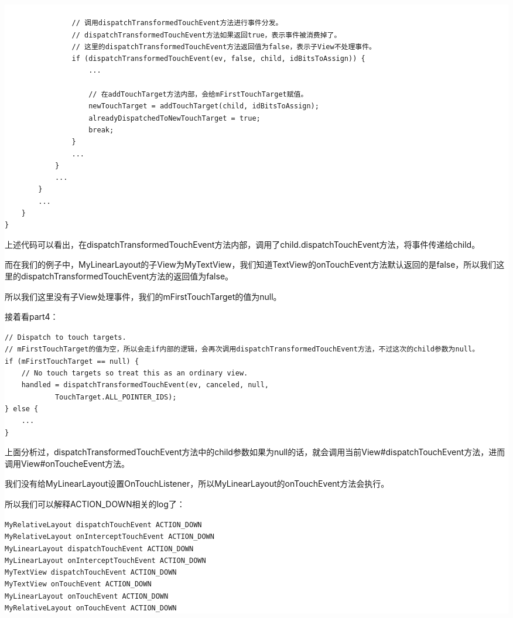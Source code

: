 ```
                
                // 调用dispatchTransformedTouchEvent方法进行事件分发。
                // dispatchTransformedTouchEvent方法如果返回true，表示事件被消费掉了。
                // 这里的dispatchTransformedTouchEvent方法返回值为false，表示子View不处理事件。
                if (dispatchTransformedTouchEvent(ev, false, child, idBitsToAssign)) {
                    ...
                    
                    // 在addTouchTarget方法内部，会给mFirstTouchTarget赋值。
                    newTouchTarget = addTouchTarget(child, idBitsToAssign);
                    alreadyDispatchedToNewTouchTarget = true;
                    break;
                }
                ...
            }
            ...
        }
        ...
    }
}
```

上述代码可以看出，在dispatchTransformedTouchEvent方法内部，调用了child.dispatchTouchEvent方法，将事件传递给child。

而在我们的例子中，MyLinearLayout的子View为MyTextView，我们知道TextView的onTouchEvent方法默认返回的是false，所以我们这里的dispatchTransformedTouchEvent方法的返回值为false。

所以我们这里没有子View处理事件，我们的mFirstTouchTarget的值为null。

接着看part4：

```
// Dispatch to touch targets.
// mFirstTouchTarget的值为空，所以会走if内部的逻辑，会再次调用dispatchTransformedTouchEvent方法，不过这次的child参数为null。
if (mFirstTouchTarget == null) {
    // No touch targets so treat this as an ordinary view.
    handled = dispatchTransformedTouchEvent(ev, canceled, null,
            TouchTarget.ALL_POINTER_IDS);
} else {
    ...
}
```

上面分析过，dispatchTransformedTouchEvent方法中的child参数如果为null的话，就会调用当前View#dispatchTouchEvent方法，进而调用View#onToucheEvent方法。

我们没有给MyLinearLayout设置OnTouchListener，所以MyLinearLayout的onTouchEvent方法会执行。

所以我们可以解释ACTION_DOWN相关的log了：

```
MyRelativeLayout dispatchTouchEvent ACTION_DOWN
MyRelativeLayout onInterceptTouchEvent ACTION_DOWN
MyLinearLayout dispatchTouchEvent ACTION_DOWN
MyLinearLayout onInterceptTouchEvent ACTION_DOWN
MyTextView dispatchTouchEvent ACTION_DOWN
MyTextView onTouchEvent ACTION_DOWN
MyLinearLayout onTouchEvent ACTION_DOWN
MyRelativeLayout onTouchEvent ACTION_DOWN
```
